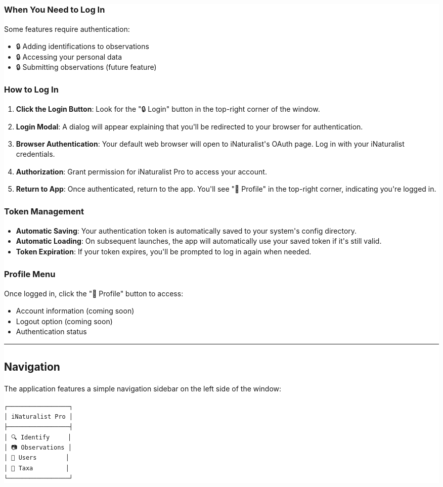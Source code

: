 ### When You Need to Log In

Some features require authentication:

- 🔒 Adding identifications to observations
- 🔒 Accessing your personal data
- 🔒 Submitting observations (future feature)

### How to Log In

1. **Click the Login Button**: Look for the "🔒 Login" button in the top-right corner of the window.

2. **Login Modal**: A dialog will appear explaining that you'll be redirected to your browser for authentication.

3. **Browser Authentication**: Your default web browser will open to iNaturalist's OAuth page. Log in with your iNaturalist credentials.

4. **Authorization**: Grant permission for iNaturalist Pro to access your account.

5. **Return to App**: Once authenticated, return to the app. You'll see "👤 Profile" in the top-right corner, indicating you're logged in.

### Token Management

- **Automatic Saving**: Your authentication token is automatically saved to your system's config directory.
- **Automatic Loading**: On subsequent launches, the app will automatically use your saved token if it's still valid.
- **Token Expiration**: If your token expires, you'll be prompted to log in again when needed.

### Profile Menu

Once logged in, click the "👤 Profile" button to access:

- Account information (coming soon)
- Logout option (coming soon)
- Authentication status

---

## Navigation

The application features a simple navigation sidebar on the left side of the window:

```
┌─────────────────┐
│ iNaturalist Pro │
├─────────────────┤
│ 🔍 Identify     │
│ 📷 Observations │
│ 👤 Users        │
│ 🌿 Taxa         │
└─────────────────┘
```
